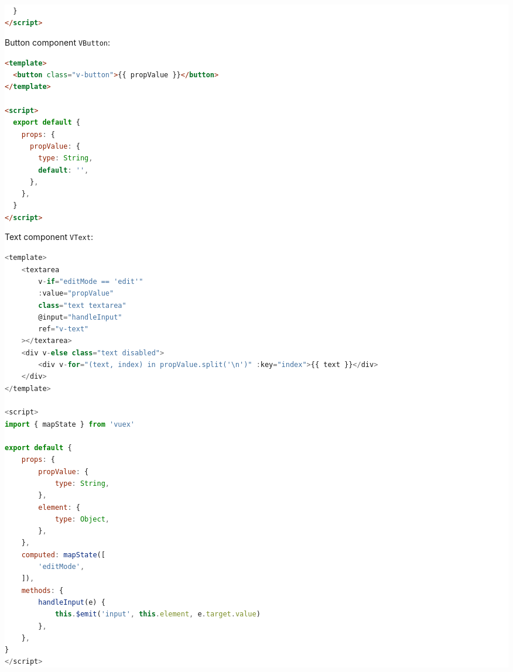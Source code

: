 ```html
  }
</script>
```

Button component `VButton`:

```html
<template>
  <button class="v-button">{{ propValue }}</button>
</template>

<script>
  export default {
    props: {
      propValue: {
        type: String,
        default: '',
      },
    },
  }
</script>
```

Text component `VText`:

```js
<template>
    <textarea
        v-if="editMode == 'edit'"
        :value="propValue"
        class="text textarea"
        @input="handleInput"
        ref="v-text"
    ></textarea>
    <div v-else class="text disabled">
        <div v-for="(text, index) in propValue.split('\n')" :key="index">{{ text }}</div>
    </div>
</template>

<script>
import { mapState } from 'vuex'

export default {
    props: {
        propValue: {
            type: String,
        },
        element: {
            type: Object,
        },
    },
    computed: mapState([
        'editMode',
    ]),
    methods: {
        handleInput(e) {
            this.$emit('input', this.element, e.target.value)
        },
    },
}
</script>
```
